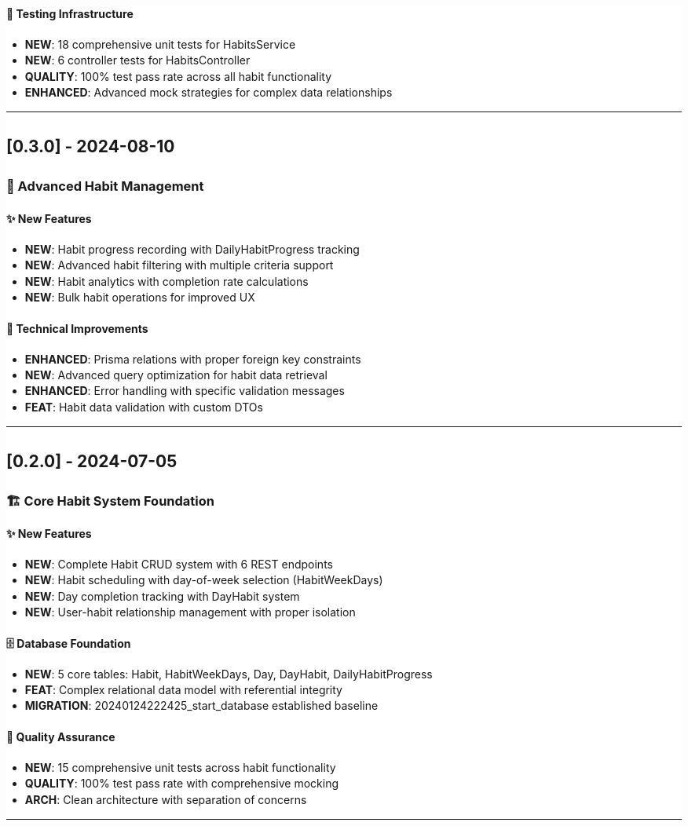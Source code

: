 #### 🧪 Testing Infrastructure

- **NEW**: 18 comprehensive unit tests for HabitsService
- **NEW**: 6 controller tests for HabitsController
- **QUALITY**: 100% test pass rate across all habit functionality
- **ENHANCED**: Advanced mock strategies for complex data relationships

---

## [0.3.0] - 2024-08-10

### 🎯 Advanced Habit Management

#### ✨ New Features

- **NEW**: Habit progress recording with DailyHabitProgress tracking
- **NEW**: Advanced habit filtering with multiple criteria support
- **NEW**: Habit analytics with completion rate calculations
- **NEW**: Bulk habit operations for improved UX

#### 🔧 Technical Improvements

- **ENHANCED**: Prisma relations with proper foreign key constraints
- **NEW**: Advanced query optimization for habit data retrieval
- **ENHANCED**: Error handling with specific validation messages
- **FEAT**: Habit data validation with custom DTOs

---

## [0.2.0] - 2024-07-05

### 🏗️ Core Habit System Foundation

#### ✨ New Features

- **NEW**: Complete Habit CRUD system with 6 REST endpoints
- **NEW**: Habit scheduling with day-of-week selection (HabitWeekDays)
- **NEW**: Day completion tracking with DayHabit system
- **NEW**: User-habit relationship management with proper isolation

#### 🗄️ Database Foundation

- **NEW**: 5 core tables: Habit, HabitWeekDays, Day, DayHabit, DailyHabitProgress
- **FEAT**: Complex relational data model with referential integrity
- **MIGRATION**: 20240124222425_start_database established baseline

#### 🧪 Quality Assurance

- **NEW**: 15 comprehensive unit tests across habit functionality
- **QUALITY**: 100% test pass rate with comprehensive mocking
- **ARCH**: Clean architecture with separation of concerns

---
